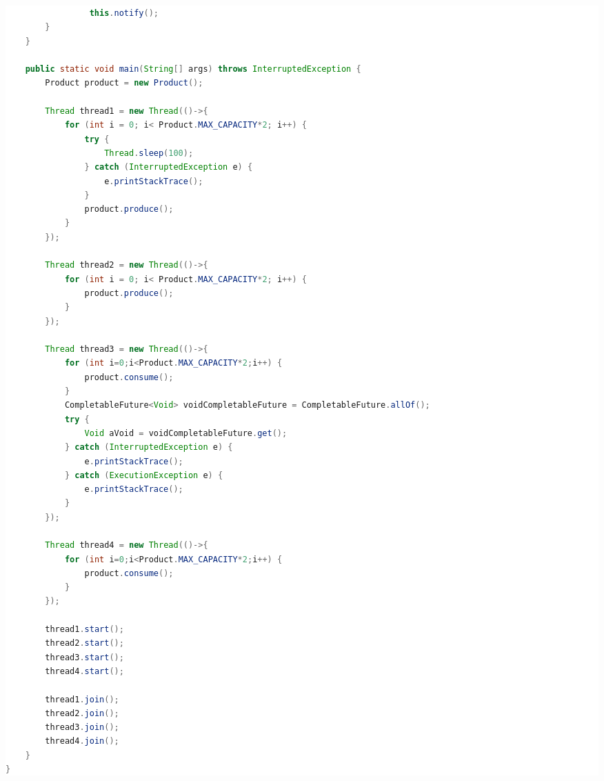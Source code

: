   ```java
                   this.notify();
          }
      }
  
      public static void main(String[] args) throws InterruptedException {
          Product product = new Product();
  
          Thread thread1 = new Thread(()->{
              for (int i = 0; i< Product.MAX_CAPACITY*2; i++) {
                  try {
                      Thread.sleep(100);
                  } catch (InterruptedException e) {
                      e.printStackTrace();
                  }
                  product.produce();
              }
          });
  
          Thread thread2 = new Thread(()->{
              for (int i = 0; i< Product.MAX_CAPACITY*2; i++) {
                  product.produce();
              }
          });
  
          Thread thread3 = new Thread(()->{
              for (int i=0;i<Product.MAX_CAPACITY*2;i++) {
                  product.consume();
              }
              CompletableFuture<Void> voidCompletableFuture = CompletableFuture.allOf();
              try {
                  Void aVoid = voidCompletableFuture.get();
              } catch (InterruptedException e) {
                  e.printStackTrace();
              } catch (ExecutionException e) {
                  e.printStackTrace();
              }
          });
  
          Thread thread4 = new Thread(()->{
              for (int i=0;i<Product.MAX_CAPACITY*2;i++) {
                  product.consume();
              }
          });
  
          thread1.start();
          thread2.start();
          thread3.start();
          thread4.start();
  
          thread1.join();
          thread2.join();
          thread3.join();
          thread4.join();
      }
  }
  ```
  